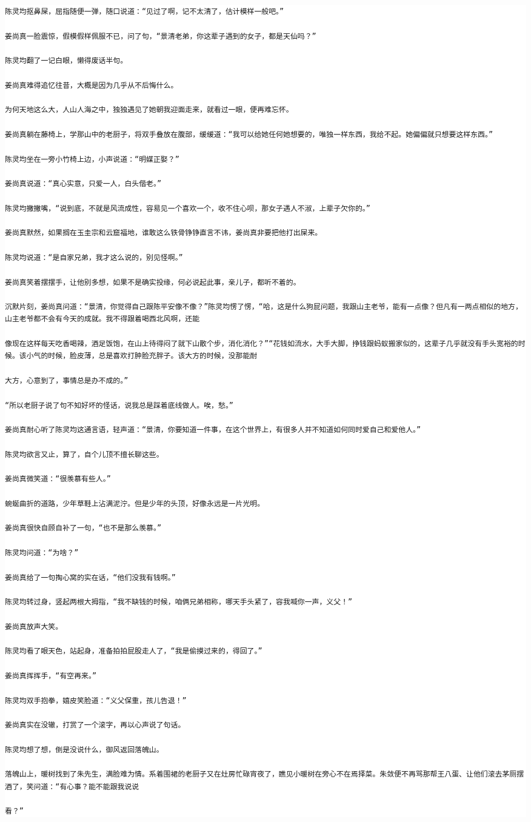     陈灵均抠鼻屎，屈指随便一弹，随口说道：“见过了啊，记不太清了，估计模样一般吧。”

    姜尚真一脸震惊，假模假样佩服不已，问了句，“景清老弟，你这辈子遇到的女子，都是天仙吗？”

    陈灵均翻了一记白眼，懒得废话半句。

    姜尚真难得追忆往昔，大概是因为几乎从不后悔什么。

    为何天地这么大，人山人海之中，独独遇见了她朝我迎面走来，就看过一眼，便再难忘怀。

    姜尚真躺在藤椅上，学那山中的老厨子，将双手叠放在腹部，缓缓道：“我可以给她任何她想要的，唯独一样东西，我给不起。她偏偏就只想要这样东西。”

    陈灵均坐在一旁小竹椅上边，小声说道：“明媒正娶？”

    姜尚真说道：“真心实意，只爱一人，白头偕老。”

    陈灵均撇撇嘴，“说到底，不就是风流成性，容易见一个喜欢一个，收不住心呗，那女子遇人不淑，上辈子欠你的。”

    姜尚真默然，如果搁在玉圭宗和云窟福地，谁敢这么铁骨铮铮直言不讳，姜尚真非要把他打出屎来。

    陈灵均说道：“是自家兄弟，我才这么说的，别见怪啊。”

    姜尚真笑着摆摆手，让他别多想，如果不是确实投缘，何必说起此事，亲儿子，都听不着的。

    沉默片刻，姜尚真问道：“景清，你觉得自己跟陈平安像不像？”陈灵均愣了愣，“哈，这是什么狗屁问题，我跟山主老爷，能有一点像？但凡有一两点相似的地方，山主老爷都不会有今天的成就。我不得跟着喝西北风啊，还能

    像现在这样每天吃香喝辣，酒足饭饱，在山上待得闷了就下山散个步，消化消化？”“花钱如流水，大手大脚，挣钱跟蚂蚁搬家似的，这辈子几乎就没有手头宽裕的时候。该小气的时候，脸皮薄，总是喜欢打肿脸充胖子。该大方的时候，没那能耐

    大方，心意到了，事情总是办不成的。”

    “所以老厨子说了句不知好坏的怪话，说我总是踩着底线做人。唉，愁。”

    姜尚真耐心听了陈灵均这通言语，轻声道：“景清，你要知道一件事，在这个世界上，有很多人并不知道如何同时爱自己和爱他人。”

    陈灵均欲言又止，算了，自个儿顶不擅长聊这些。

    姜尚真微笑道：“很羡慕有些人。”

    蜿蜒曲折的道路，少年草鞋上沾满泥泞。但是少年的头顶，好像永远是一片光明。

    姜尚真很快自顾自补了一句，“也不是那么羡慕。”

    陈灵均问道：“为啥？”

    姜尚真给了一句掏心窝的实在话，“他们没我有钱啊。”

    陈灵均转过身，竖起两根大拇指，“我不缺钱的时候，咱俩兄弟相称，哪天手头紧了，容我喊你一声，义父！”

    姜尚真放声大笑。

    陈灵均看了眼天色，站起身，准备拍拍屁股走人了，“我是偷摸过来的，得回了。”

    姜尚真挥挥手，“有空再来。”

    陈灵均双手抱拳，嬉皮笑脸道：“义父保重，孩儿告退！”

    姜尚真实在没辙，打赏了一个滚字，再以心声说了句话。

    陈灵均想了想，倒是没说什么，御风返回落魄山。

    落魄山上，暖树找到了朱先生，满脸难为情。系着围裙的老厨子又在灶房忙碌宵夜了，瞧见小暖树在旁心不在焉择菜。朱敛便不再骂那帮王八蛋、让他们滚去茅厕摆酒了，笑问道：“有心事？能不能跟我说说

    看？”
